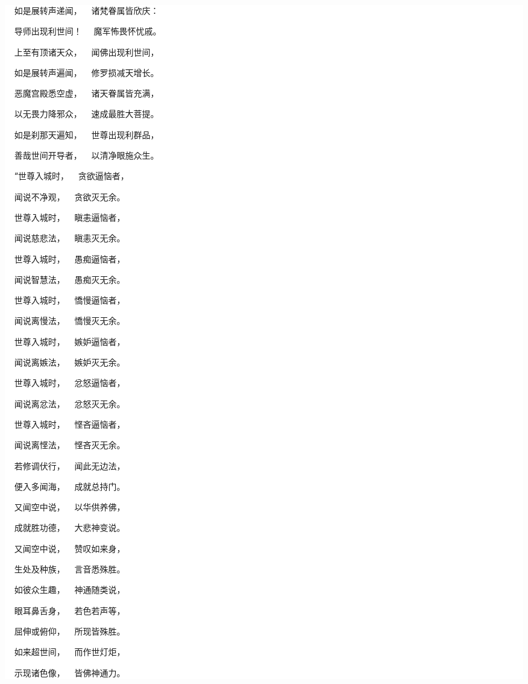 &nbsp;&nbsp;&nbsp;&nbsp;如是展转声递闻，&nbsp;&nbsp;&nbsp;&nbsp;诸梵眷属皆欣庆：

&nbsp;&nbsp;&nbsp;&nbsp;导师出现利世间！&nbsp;&nbsp;&nbsp;&nbsp; 魔军怖畏怀忧戚。

&nbsp;&nbsp;&nbsp;&nbsp;上至有顶诸天众，&nbsp;&nbsp;&nbsp;&nbsp;闻佛出现利世间，

&nbsp;&nbsp;&nbsp;&nbsp;如是展转声遍闻，&nbsp;&nbsp;&nbsp;&nbsp;修罗损减天增长。

&nbsp;&nbsp;&nbsp;&nbsp;恶魔宫殿悉空虚，&nbsp;&nbsp;&nbsp;&nbsp;诸天眷属皆充满，

&nbsp;&nbsp;&nbsp;&nbsp;以无畏力降邪众，&nbsp;&nbsp;&nbsp;&nbsp;速成最胜大菩提。

&nbsp;&nbsp;&nbsp;&nbsp;如是刹那天遍知，&nbsp;&nbsp;&nbsp;&nbsp;世尊出现利群品，

&nbsp;&nbsp;&nbsp;&nbsp;善哉世间开导者，&nbsp;&nbsp;&nbsp;&nbsp;以清净眼施众生。

&nbsp;&nbsp;&nbsp;&nbsp;“世尊入城时，&nbsp;&nbsp;&nbsp;&nbsp;贪欲逼恼者，

&nbsp;&nbsp;&nbsp;&nbsp;闻说不净观，&nbsp;&nbsp;&nbsp;&nbsp;贪欲灭无余。

&nbsp;&nbsp;&nbsp;&nbsp;世尊入城时，&nbsp;&nbsp;&nbsp;&nbsp;瞋恚逼恼者，

&nbsp;&nbsp;&nbsp;&nbsp;闻说慈悲法，&nbsp;&nbsp;&nbsp;&nbsp;瞋恚灭无余。

&nbsp;&nbsp;&nbsp;&nbsp;世尊入城时，&nbsp;&nbsp;&nbsp;&nbsp;愚痴逼恼者，

&nbsp;&nbsp;&nbsp;&nbsp;闻说智慧法，&nbsp;&nbsp;&nbsp;&nbsp;愚痴灭无余。

&nbsp;&nbsp;&nbsp;&nbsp;世尊入城时，&nbsp;&nbsp;&nbsp;&nbsp;憍慢逼恼者，

&nbsp;&nbsp;&nbsp;&nbsp;闻说离慢法，&nbsp;&nbsp;&nbsp;&nbsp;憍慢灭无余。

&nbsp;&nbsp;&nbsp;&nbsp;世尊入城时，&nbsp;&nbsp;&nbsp;&nbsp;嫉妒逼恼者，

&nbsp;&nbsp;&nbsp;&nbsp;闻说离嫉法，&nbsp;&nbsp;&nbsp;&nbsp;嫉妒灭无余。

&nbsp;&nbsp;&nbsp;&nbsp;世尊入城时，&nbsp;&nbsp;&nbsp;&nbsp;忿怒逼恼者，

&nbsp;&nbsp;&nbsp;&nbsp;闻说离忿法，&nbsp;&nbsp;&nbsp;&nbsp;忿怒灭无余。

&nbsp;&nbsp;&nbsp;&nbsp;世尊入城时，&nbsp;&nbsp;&nbsp;&nbsp;悭吝逼恼者，

&nbsp;&nbsp;&nbsp;&nbsp;闻说离悭法，&nbsp;&nbsp;&nbsp;&nbsp;悭吝灭无余。

&nbsp;&nbsp;&nbsp;&nbsp;若修调伏行，&nbsp;&nbsp;&nbsp;&nbsp;闻此无边法，

&nbsp;&nbsp;&nbsp;&nbsp;便入多闻海，&nbsp;&nbsp;&nbsp;&nbsp;成就总持门。

&nbsp;&nbsp;&nbsp;&nbsp;又闻空中说，&nbsp;&nbsp;&nbsp;&nbsp;以华供养佛，

&nbsp;&nbsp;&nbsp;&nbsp;成就胜功德，&nbsp;&nbsp;&nbsp;&nbsp;大悲神变说。

&nbsp;&nbsp;&nbsp;&nbsp;又闻空中说，&nbsp;&nbsp;&nbsp;&nbsp;赞叹如来身，

&nbsp;&nbsp;&nbsp;&nbsp;生处及种族，&nbsp;&nbsp;&nbsp;&nbsp;言音悉殊胜。

&nbsp;&nbsp;&nbsp;&nbsp;如彼众生趣，&nbsp;&nbsp;&nbsp;&nbsp;神通随类说，

&nbsp;&nbsp;&nbsp;&nbsp;眼耳鼻舌身，&nbsp;&nbsp;&nbsp;&nbsp;若色若声等，

&nbsp;&nbsp;&nbsp;&nbsp;屈伸或俯仰，&nbsp;&nbsp;&nbsp;&nbsp;所现皆殊胜。

&nbsp;&nbsp;&nbsp;&nbsp;如来超世间，&nbsp;&nbsp;&nbsp;&nbsp;而作世灯炬，

&nbsp;&nbsp;&nbsp;&nbsp;示现诸色像，&nbsp;&nbsp;&nbsp;&nbsp;皆佛神通力。
